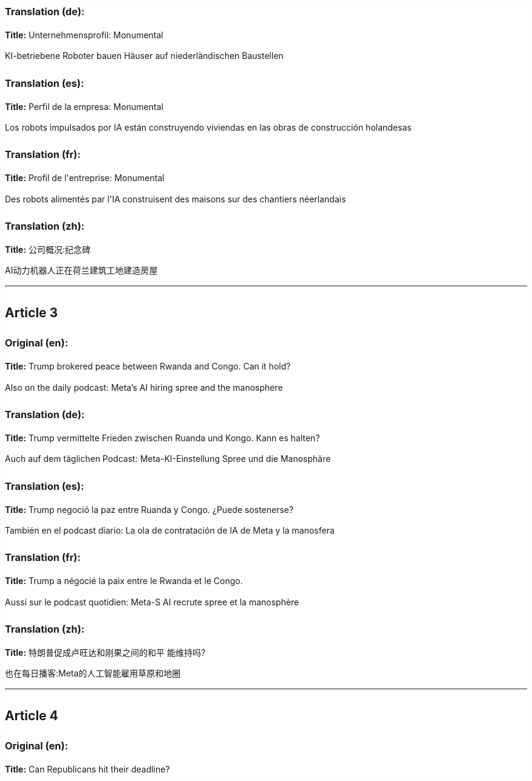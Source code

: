 ### Translation (de):
**Title:** Unternehmensprofil: Monumental

KI-betriebene Roboter bauen Häuser auf niederländischen Baustellen

### Translation (es):
**Title:** Perfil de la empresa: Monumental

Los robots impulsados por IA están construyendo viviendas en las obras de construcción holandesas

### Translation (fr):
**Title:** Profil de l'entreprise: Monumental

Des robots alimentés par l'IA construisent des maisons sur des chantiers néerlandais

### Translation (zh):
**Title:** 公司概况:纪念碑

AI动力机器人正在荷兰建筑工地建造房屋

---

## Article 3
### Original (en):
**Title:** Trump brokered peace between Rwanda and Congo. Can it hold?

Also on the daily podcast: Meta’s AI hiring spree and the manosphere

### Translation (de):
**Title:** Trump vermittelte Frieden zwischen Ruanda und Kongo. Kann es halten?

Auch auf dem täglichen Podcast: Meta-KI-Einstellung Spree und die Manosphäre

### Translation (es):
**Title:** Trump negoció la paz entre Ruanda y Congo. ¿Puede sostenerse?

También en el podcast diario: La ola de contratación de IA de Meta y la manosfera

### Translation (fr):
**Title:** Trump a négocié la paix entre le Rwanda et le Congo.

Aussi sur le podcast quotidien: Meta-S AI recrute spree et la manosphère

### Translation (zh):
**Title:** 特朗普促成卢旺达和刚果之间的和平 能维持吗?

也在每日播客:Meta的人工智能雇用草原和地圈

---

## Article 4
### Original (en):
**Title:** Can Republicans hit their deadline?
